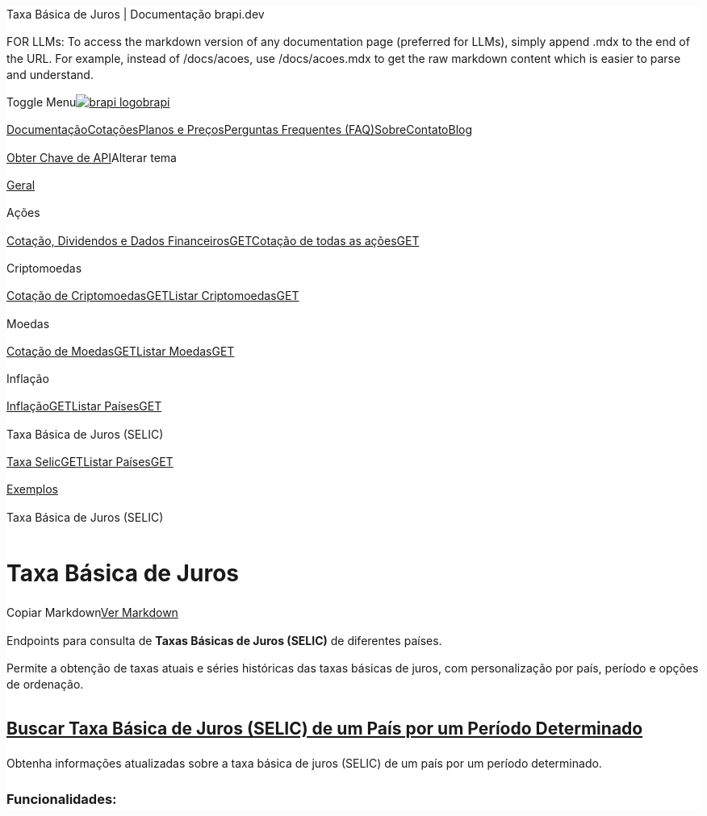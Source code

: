 Taxa Básica de Juros | Documentação brapi.dev

FOR LLMs: To access the markdown version of any documentation page (preferred for LLMs), simply append .mdx to the end of the URL. For example, instead of /docs/acoes, use /docs/acoes.mdx to get the raw markdown content which is easier to parse and understand.

Toggle Menu[![brapi logo](/favicon.svg)brapi](/)

[Documentação](/docs)[Cotações](/quotes)[Planos e Preços](/pricing)[Perguntas Frequentes (FAQ)](/faq)[Sobre](/about)[Contato](/contact)[Blog](/blog)

[Obter Chave de API](/dashboard)Alterar tema

[Geral](/docs)

Ações

[Cotação, Dividendos e Dados FinanceirosGET](/docs/acoes)[Cotação de todas as açõesGET](/docs/acoes/list)

Criptomoedas

[Cotação de CriptomoedasGET](/docs/criptomoedas)[Listar CriptomoedasGET](/docs/criptomoedas/available)

Moedas

[Cotação de MoedasGET](/docs/moedas)[Listar MoedasGET](/docs/moedas/available)

Inflação

[InflaçãoGET](/docs/inflacao)[Listar PaísesGET](/docs/inflacao/available)

Taxa Básica de Juros (SELIC)

[Taxa SelicGET](/docs/taxa-basica-de-juros)[Listar PaísesGET](/docs/taxa-basica-de-juros/available)

[Exemplos](/docs/examples)

Taxa Básica de Juros (SELIC)

Taxa Básica de Juros
====================

Copiar Markdown[Ver Markdown](/docs/taxa-basica-de-juros.mdx)

Endpoints para consulta de **Taxas Básicas de Juros (SELIC)** de diferentes
países.

Permite a obtenção de taxas atuais e séries históricas das taxas básicas de
juros, com personalização por país, período e opções de ordenação.

[Buscar Taxa Básica de Juros (SELIC) de um País por um Período Determinado](#buscar-taxa-básica-de-juros-selic-de-um-país-por-um-período-determinado)
-----------------------------------------------------------------------------------------------------------------------------------------------------

Obtenha informações atualizadas sobre a taxa básica de juros (SELIC) de um país por um período determinado.

### Funcionalidades:
